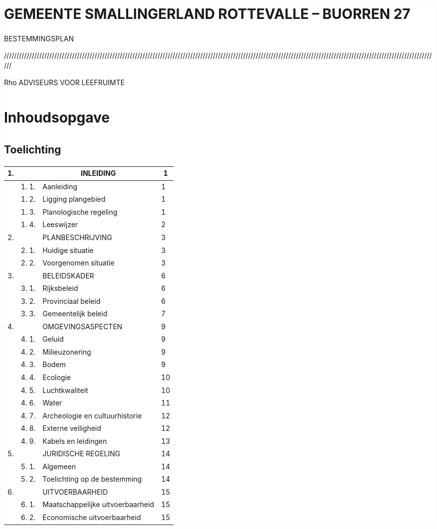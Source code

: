 # GEMEENTE SMALLINGERLAND ROTTEVALLE – BUORREN 27

BESTEMMINGSPLAN

/////////////////////////////////////////////////////////////////////////////////////////////////////////////////////////////////////////////////////////////////////////////

Rho ADVISEURS VOOR LEEFRUIMTE

# **Inhoudsopgave**

## **Toelichting**

| 1. |       | INLEIDING                        | 1  |
|----|-------|----------------------------------|----|
|    | 1. 1. | Aanleiding                       | 1  |
|    | 1. 2. | Ligging plangebied               | 1  |
|    | 1. 3. | Planologische regeling           | 1  |
|    | 1. 4. | Leeswijzer                       | 2  |
| 2. |       | PLANBESCHRIJVING                 | 3  |
|    | 2. 1. | Huidige situatie                 | 3  |
|    | 2. 2. | Voorgenomen situatie             | 3  |
| 3. |       | BELEIDSKADER                     | 6  |
|    | 3. 1. | Rijksbeleid                      | 6  |
|    | 3. 2. | Provinciaal beleid               | 6  |
|    | 3. 3. | Gemeentelijk beleid              | 7  |
| 4. |       | OMGEVINGSASPECTEN                | 9  |
|    | 4. 1. | Geluid                           | 9  |
|    | 4. 2. | Milieuzonering                   | 9  |
|    | 4. 3. | Bodem                            | 9  |
|    | 4. 4. | Ecologie                         | 10 |
|    | 4. 5. | Luchtkwaliteit                   | 10 |
|    | 4. 6. | Water                            | 11 |
|    | 4. 7. | Archeologie en cultuurhistorie   | 12 |
|    | 4. 8. | Externe veiligheid               | 12 |
|    | 4. 9. | Kabels en leidingen              | 13 |
| 5. |       | JURIDISCHE REGELING              | 14 |
|    | 5. 1. | Algemeen                         | 14 |
|    | 5. 2. | Toelichting op de bestemming     | 14 |
| 6. |       | UITVOERBAARHEID                  | 15 |
|    | 6. 1. | Maatschappelijke uitvoerbaarheid | 15 |
|    | 6. 2. | Economische uitvoerbaarheid      | 15 |
